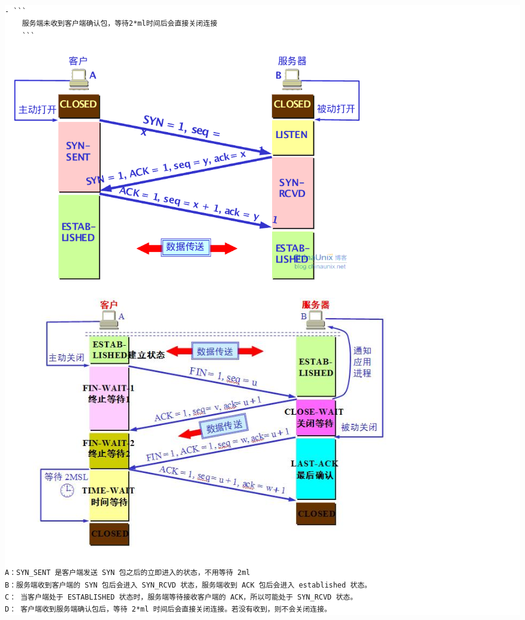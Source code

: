     - ```
        服务端未收到客户端确认包，等待2*ml时间后会直接关闭连接
        ```

![三次握手](待解决问题\三次握手.png)

![四次挥手](待解决问题\四次挥手.png)

```
A：SYN_SENT 是客户端发送 SYN 包之后的立即进入的状态，不用等待 2ml
B：服务端收到客户端的 SYN 包后会进入 SYN_RCVD 状态，服务端收到 ACK 包后会进入 established 状态。
C： 当客户端处于 ESTABLISHED 状态时，服务端等待接收客户端的 ACK，所以可能处于 SYN_RCVD 状态。
D： 客户端收到服务端确认包后，等待 2*ml 时间后会直接关闭连接。若没有收到，则不会关闭连接。
```
